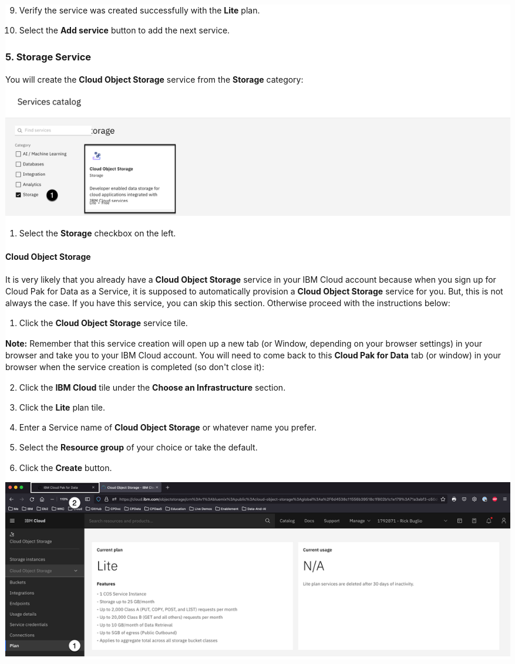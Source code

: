 9. Verify the service was created successfully with the **Lite** plan.

10. Select the **Add service** button to add the next service.

### 5. Storage Service

You will create the **Cloud Object Storage** service from the **Storage** category:

![](./images/getting-started/image16.png)

1. Select the **Storage** checkbox on the left.

#### Cloud Object Storage

It is very likely that you already have a **Cloud Object Storage** service in your IBM Cloud account because when you sign up for Cloud Pak for Data as a Service, it is supposed to automatically provision a **Cloud Object Storage** service for you. But, this is not always the case. If you have this service, you can skip this section. Otherwise proceed with the instructions below:

1. Click the **Cloud Object Storage** service tile.

**Note:** Remember that this service creation will open up a new tab (or Window, depending on your browser settings) in your browser and take you to your IBM Cloud account. You will need to come back to this **Cloud Pak for Data** tab (or window) in your browser when the service creation is completed (so don't close it):

2. Click the **IBM Cloud** tile under the **Choose an Infrastructure** section.

3. Click the **Lite** plan tile.

4. Enter a Service name of **Cloud Object Storage** or whatever name you prefer.

5. Select the **Resource group** of your choice or take the default.

6. Click the **Create** button.

![](./images/getting-started/image17.png)
